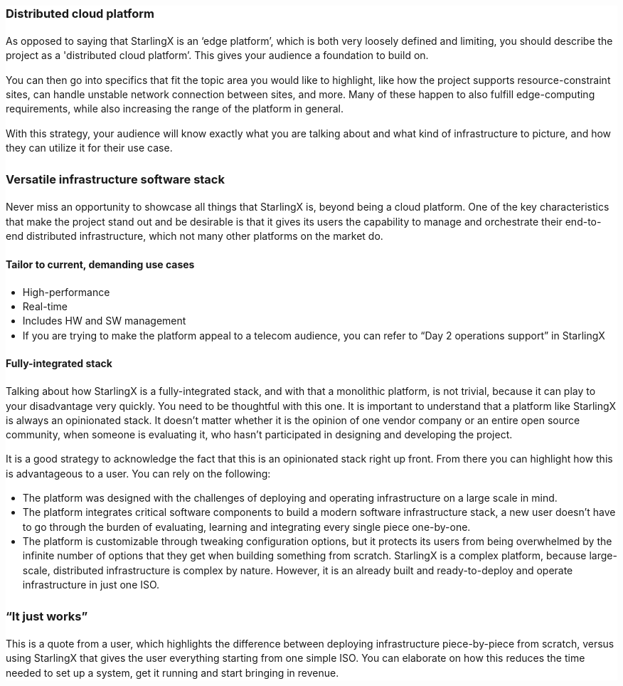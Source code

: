 ### Distributed cloud platform

As opposed to saying that StarlingX is an ‘edge platform’, which is both very loosely defined and limiting, you should describe the project as a 'distributed cloud platform’. This gives your audience a foundation to build on.

You can then go into specifics that fit the topic area you would like to highlight, like how the project supports resource-constraint sites, can handle unstable network connection between sites, and more. Many of these happen to also fulfill edge-computing requirements, while also increasing the range of the platform in general.

With this strategy, your audience will know exactly what you are talking about and what kind of infrastructure to picture, and how they can utilize it for their use case.

### Versatile infrastructure software stack

Never miss an opportunity to showcase all things that StarlingX is, beyond being a cloud platform. One of the key characteristics that make the project stand out and be desirable is that it gives its users the capability to manage and orchestrate their end-to-end distributed infrastructure, which not many other platforms on the market do.

#### Tailor to current, demanding use cases

- High-performance
- Real-time
- Includes HW and SW management
- If you are trying to make the platform appeal to a telecom audience, you can refer to “Day 2 operations support” in StarlingX

#### Fully-integrated stack

Talking about how StarlingX is a fully-integrated stack, and with that a monolithic platform, is not trivial, because it can play to your disadvantage very quickly. You need to be thoughtful with this one.
It is important to understand that a platform like StarlingX is always an opinionated stack. It doesn’t matter whether it is the opinion of one vendor company or an entire open source community, when someone is evaluating it, who hasn’t participated in designing and developing the project.

It is a good strategy to acknowledge the fact that this is an opinionated stack right up front. From there you can highlight how this is advantageous to a user. You can rely on the following:

- The platform was designed with the challenges of deploying and operating infrastructure on a large scale in mind.
- The platform integrates critical software components to build a modern software infrastructure stack, a new user doesn’t have to go through the burden of evaluating, learning and integrating every single piece one-by-one.
- The platform is customizable through tweaking configuration options, but it protects its users from being overwhelmed by the infinite number of options that they get when building something from scratch.
StarlingX is a complex platform, because large-scale, distributed infrastructure is complex by nature. However, it is an already built and ready-to-deploy and operate infrastructure in just one ISO.

### “It just works”
This is a quote from a user, which highlights the difference between deploying infrastructure piece-by-piece from scratch, versus using StarlingX that gives the user everything starting from one simple ISO. You can elaborate on how this reduces the time needed to set up a system, get it running and start bringing in revenue.

